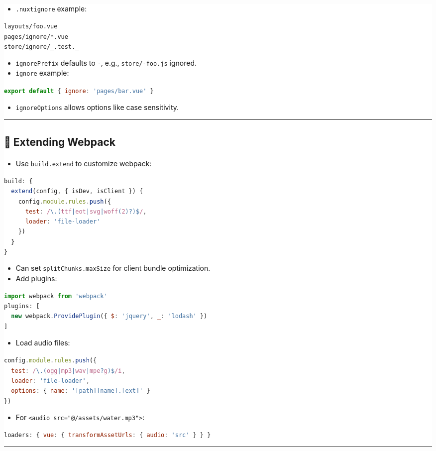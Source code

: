 * `.nuxtignore` example:

```
layouts/foo.vue
pages/ignore/*.vue
store/ignore/_.test._
```

* `ignorePrefix` defaults to `-`, e.g., `store/-foo.js` ignored.
* `ignore` example:

```js
export default { ignore: 'pages/bar.vue' }
```

* `ignoreOptions` allows options like case sensitivity.

---

## 🔧 **Extending Webpack**

* Use `build.extend` to customize webpack:

```js
build: {
  extend(config, { isDev, isClient }) {
    config.module.rules.push({
      test: /\.(ttf|eot|svg|woff(2)?)$/,
      loader: 'file-loader'
    })
  }
}
```

* Can set `splitChunks.maxSize` for client bundle optimization.
* Add plugins:

```js
import webpack from 'webpack'
plugins: [
  new webpack.ProvidePlugin({ $: 'jquery', _: 'lodash' })
]
```

* Load audio files:

```js
config.module.rules.push({
  test: /\.(ogg|mp3|wav|mpe?g)$/i,
  loader: 'file-loader',
  options: { name: '[path][name].[ext]' }
})
```

* For `<audio src="@/assets/water.mp3">`:

```js
loaders: { vue: { transformAssetUrls: { audio: 'src' } } }
```

---